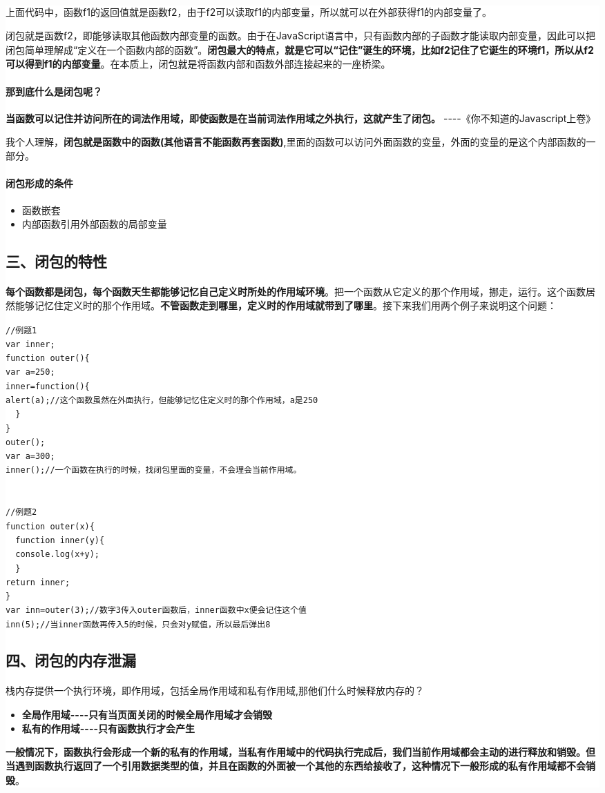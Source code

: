 
上面代码中，函数f1的返回值就是函数f2，由于f2可以读取f1的内部变量，所以就可以在外部获得f1的内部变量了。

闭包就是函数f2，即能够读取其他函数内部变量的函数。由于在JavaScript语言中，只有函数内部的子函数才能读取内部变量，因此可以把闭包简单理解成“定义在一个函数内部的函数”。**闭包最大的特点，就是它可以“记住”诞生的环境，比如f2记住了它诞生的环境f1，所以从f2可以得到f1的内部变量**。在本质上，闭包就是将函数内部和函数外部连接起来的一座桥梁。

#### 那到底什么是闭包呢？

**当函数可以记住并访问所在的词法作用域，即使函数是在当前词法作用域之外执行，这就产生了闭包。**    ----《你不知道的Javascript上卷》

我个人理解，**闭包就是函数中的函数(其他语言不能函数再套函数)**,里面的函数可以访问外面函数的变量，外面的变量的是这个内部函数的一部分。

#### 闭包形成的条件

- 函数嵌套
- 内部函数引用外部函数的局部变量

## 三、闭包的特性

**每个函数都是闭包，每个函数天生都能够记忆自己定义时所处的作用域环境**。把一个函数从它定义的那个作用域，挪走，运行。这个函数居然能够记忆住定义时的那个作用域。**不管函数走到哪里，定义时的作用域就带到了哪里**。接下来我们用两个例子来说明这个问题：

    //例题1
    var inner;
    function outer(){
    var a=250;
    inner=function(){
    alert(a);//这个函数虽然在外面执行，但能够记忆住定义时的那个作用域，a是250
      }
    }
    outer();
    var a=300;
    inner();//一个函数在执行的时候，找闭包里面的变量，不会理会当前作用域。
    

    //例题2
    function outer(x){
      function inner(y){
      console.log(x+y);
      }
    return inner;
    }
    var inn=outer(3);//数字3传入outer函数后，inner函数中x便会记住这个值
    inn(5);//当inner函数再传入5的时候，只会对y赋值，所以最后弹出8
    

## 四、闭包的内存泄漏

栈内存提供一个执行环境，即作用域，包括全局作用域和私有作用域,那他们什么时候释放内存的？

- **全局作用域----只有当页面关闭的时候全局作用域才会销毁**
- **私有的作用域----只有函数执行才会产生**

**一般情况下，函数执行会形成一个新的私有的作用域，当私有作用域中的代码执行完成后，我们当前作用域都会主动的进行释放和销毁。但当遇到函数执行返回了一个引用数据类型的值，并且在函数的外面被一个其他的东西给接收了，这种情况下一般形成的私有作用域都不会销毁**。
